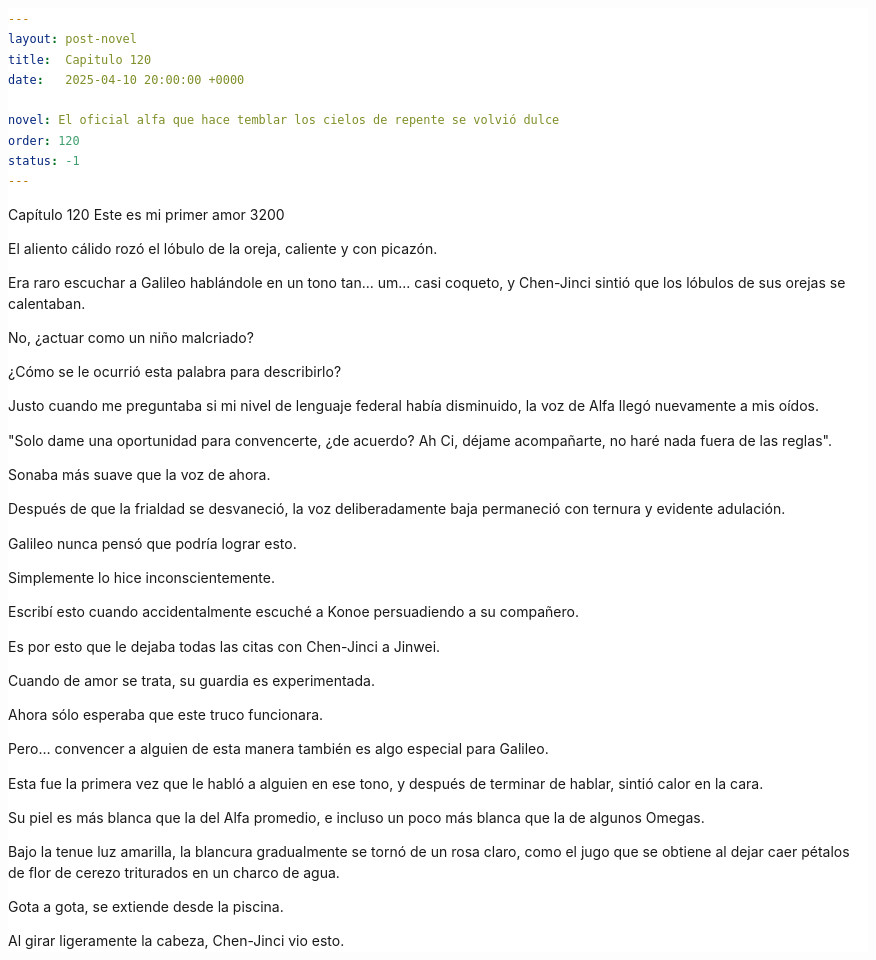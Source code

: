 ```yaml
---
layout: post-novel
title:  Capitulo 120
date:   2025-04-10 20:00:00 +0000

novel: El oficial alfa que hace temblar los cielos de repente se volvió dulce
order: 120
status: -1
---
```


Capítulo 120 Este es mi primer amor 3200

El aliento cálido rozó el lóbulo de la oreja, caliente y con picazón.

Era raro escuchar a Galileo hablándole en un tono tan... um... casi coqueto, y Chen-Jinci sintió que los lóbulos de sus orejas se calentaban.

No, ¿actuar como un niño malcriado?

¿Cómo se le ocurrió esta palabra para describirlo?

Justo cuando me preguntaba si mi nivel de lenguaje federal había disminuido, la voz de Alfa llegó nuevamente a mis oídos.

"Solo dame una oportunidad para convencerte, ¿de acuerdo? Ah Ci, déjame acompañarte, no haré nada fuera de las reglas".

Sonaba más suave que la voz de ahora.

Después de que la frialdad se desvaneció, la voz deliberadamente baja permaneció con ternura y evidente adulación.

Galileo nunca pensó que podría lograr esto.

Simplemente lo hice inconscientemente.

Escribí esto cuando accidentalmente escuché a Konoe persuadiendo a su compañero.

Es por esto que le dejaba todas las citas con Chen-Jinci a Jinwei.

Cuando de amor se trata, su guardia es experimentada.

Ahora sólo esperaba que este truco funcionara.

Pero… convencer a alguien de esta manera también es algo especial para Galileo.

Esta fue la primera vez que le habló a alguien en ese tono, y después de terminar de hablar, sintió calor en la cara.

Su piel es más blanca que la del Alfa promedio, e incluso un poco más blanca que la de algunos Omegas.

Bajo la tenue luz amarilla, la blancura gradualmente se tornó de un rosa claro, como el jugo que se obtiene al dejar caer pétalos de flor de cerezo triturados en un charco de agua.

Gota a gota, se extiende desde la piscina.

Al girar ligeramente la cabeza, Chen-Jinci vio esto.

